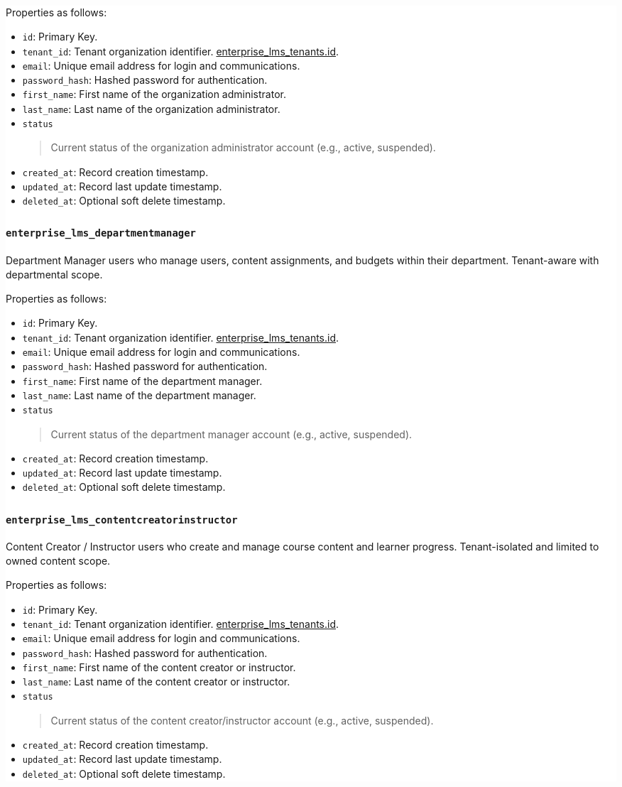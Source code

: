 Properties as follows:

- `id`: Primary Key.
- `tenant_id`: Tenant organization identifier. [enterprise_lms_tenants.id](#enterprise_lms_tenants).
- `email`: Unique email address for login and communications.
- `password_hash`: Hashed password for authentication.
- `first_name`: First name of the organization administrator.
- `last_name`: Last name of the organization administrator.
- `status`
  > Current status of the organization administrator account (e.g., active,
  > suspended).
- `created_at`: Record creation timestamp.
- `updated_at`: Record last update timestamp.
- `deleted_at`: Optional soft delete timestamp.

### `enterprise_lms_departmentmanager`

Department Manager users who manage users, content assignments, and
budgets within their department. Tenant-aware with departmental scope.

Properties as follows:

- `id`: Primary Key.
- `tenant_id`: Tenant organization identifier. [enterprise_lms_tenants.id](#enterprise_lms_tenants).
- `email`: Unique email address for login and communications.
- `password_hash`: Hashed password for authentication.
- `first_name`: First name of the department manager.
- `last_name`: Last name of the department manager.
- `status`
  > Current status of the department manager account (e.g., active,
  > suspended).
- `created_at`: Record creation timestamp.
- `updated_at`: Record last update timestamp.
- `deleted_at`: Optional soft delete timestamp.

### `enterprise_lms_contentcreatorinstructor`

Content Creator / Instructor users who create and manage course content
and learner progress. Tenant-isolated and limited to owned content scope.

Properties as follows:

- `id`: Primary Key.
- `tenant_id`: Tenant organization identifier. [enterprise_lms_tenants.id](#enterprise_lms_tenants).
- `email`: Unique email address for login and communications.
- `password_hash`: Hashed password for authentication.
- `first_name`: First name of the content creator or instructor.
- `last_name`: Last name of the content creator or instructor.
- `status`
  > Current status of the content creator/instructor account (e.g., active,
  > suspended).
- `created_at`: Record creation timestamp.
- `updated_at`: Record last update timestamp.
- `deleted_at`: Optional soft delete timestamp.
